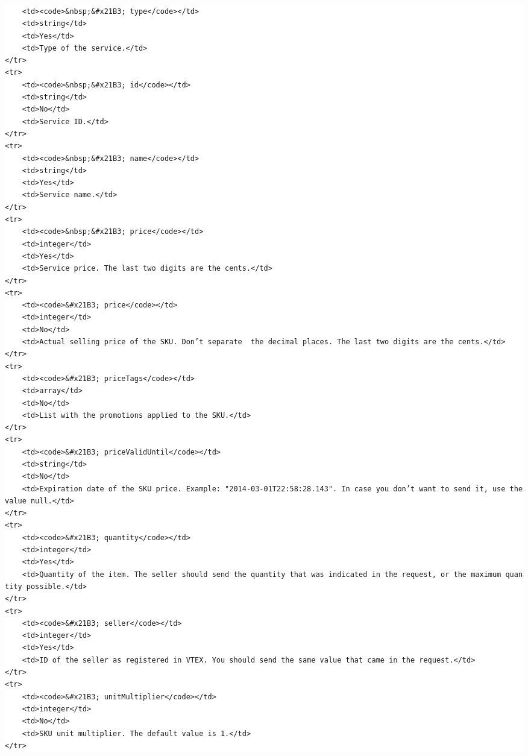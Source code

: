         <td><code>&nbsp;&#x21B3; type</code></td>
        <td>string</td>
        <td>Yes</td>
        <td>Type of the service.</td>
    </tr>
    <tr>
        <td><code>&nbsp;&#x21B3; id</code></td>
        <td>string</td>
        <td>No</td>
        <td>Service ID.</td>
    </tr>
    <tr>
        <td><code>&nbsp;&#x21B3; name</code></td>
        <td>string</td>
        <td>Yes</td>
        <td>Service name.</td>
    </tr>
    <tr>
        <td><code>&nbsp;&#x21B3; price</code></td>
        <td>integer</td>
        <td>Yes</td>
        <td>Service price. The last two digits are the cents.</td>
    </tr>
    <tr>
        <td><code>&#x21B3; price</code></td>
        <td>integer</td>
        <td>No</td>
        <td>Actual selling price of the SKU. Don’t separate  the decimal places. The last two digits are the cents.</td>
    </tr>
    <tr>
        <td><code>&#x21B3; priceTags</code></td>
        <td>array</td>
        <td>No</td>
        <td>List with the promotions applied to the SKU.</td>
    </tr>
    <tr>
        <td><code>&#x21B3; priceValidUntil</code></td>
        <td>string</td>
        <td>No</td>
        <td>Expiration date of the SKU price. Example: "2014-03-01T22:58:28.143". In case you don’t want to send it, use the value null.</td>
    </tr>
    <tr>
        <td><code>&#x21B3; quantity</code></td>
        <td>integer</td>
        <td>Yes</td>
        <td>Quantity of the item. The seller should send the quantity that was indicated in the request, or the maximum quantity possible.</td>
    </tr>
    <tr>
        <td><code>&#x21B3; seller</code></td>
        <td>integer</td>
        <td>Yes</td>
        <td>ID of the seller as registered in VTEX. You should send the same value that came in the request.</td>
    </tr>
    <tr>
        <td><code>&#x21B3; unitMultiplier</code></td>
        <td>integer</td>
        <td>No</td>
        <td>SKU unit multiplier. The default value is 1.</td>
    </tr>
   <tr>